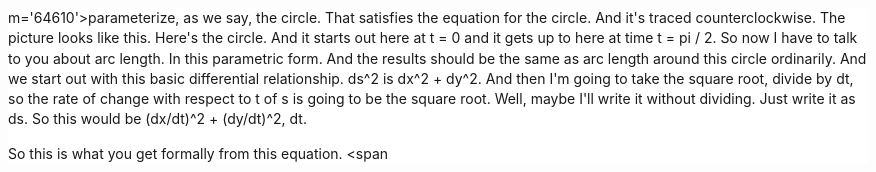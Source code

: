   m='64610'>parameterize,</span> <span m='65590'>as</span> <span
  m='65720'>we</span> <span m='65860'>say,</span> <span m='66120'>the</span>
  <span m='66230'>circle.</span> <span m='67770'>That</span> <span
  m='68080'>satisfies</span> <span m='68300'>the</span> <span
  m='68670'>equation</span> <span m='69170'>for</span> <span
  m='69300'>the</span> <span m='69410'>circle.</span> <span m='70390'>And</span>
  <span m='70770'>it's</span> <span m='71140'>traced</span> <span
  m='71630'>counterclockwise.</span> <span m='77990'>The</span> <span
  m='78100'>picture</span> <span m='78780'>looks</span> <span
  m='80090'>like</span> <span m='80320'>this.</span> <span
  m='80590'>Here's</span> <span m='80870'>the</span> <span
  m='80960'>circle.</span> <span m='82350'>And</span> <span m='82750'>it</span>
  <span m='82870'>starts</span> <span m='83260'>out</span> <span
  m='83500'>here</span> <span m='83770'>at t =</span> <span m='84400'>0</span>
  <span m='84810'>and</span> <span m='84980'>it</span> <span
  m='85040'>gets</span> <span m='85240'>up</span> <span m='85400'>to</span>
  <span m='85490'>here</span> <span m='85780'>at</span> <span
  m='86680'>time</span> <span m='87720'>t =</span> <span m='88380'>pi</span>
  <span m='89620'>/</span> <span m='89870'>2.</span> <span m='91820'>So</span>
  <span m='96030'>now</span> <span m='96230'>I</span> <span
  m='96310'>have</span> <span m='96460'>to</span> <span m='96560'>talk</span>
  <span m='96840'>to</span> <span m='96910'>you</span> <span
  m='96990'>about</span> <span m='97250'>arc</span> <span
  m='97500'>length.</span> <span m='101330'>In</span> <span
  m='101460'>this</span> <span m='101580'>parametric</span> <span
  m='102350'>form.</span> <span m='103840'>And</span> <span
  m='104280'>the</span> <span m='104360'>results</span> <span
  m='104750'>should</span> <span m='104980'>be</span> <span
  m='105100'>the</span> <span m='105230'>same</span> <span m='105530'>as</span>
  <span m='105660'>arc</span> <span m='105870'>length</span> <span
  m='106170'>around</span> <span m='106470'>this</span> <span
  m='106540'>circle</span> <span m='107350'>ordinarily.</span> <span
  m='108830'>And</span> <span m='109220'>we</span> <span m='109330'>start</span>
  <span m='109680'>out</span> <span m='109990'>with</span> <span
  m='111230'>this</span> <span m='111500'>basic</span> <span
  m='113480'>differential</span> <span m='114450'>relationship.</span> <span
  m='115840'>ds^2</span> <span m='116120'>is</span> <span m='117070'>dx^2</span>
  <span m='117530'>+</span> <span m='118510'>dy^2.</span> <span
  m='120080'>And</span> <span m='120300'>then</span> <span m='120680'>I'm</span>
  <span m='120840'>going to</span> <span m='122100'>take</span> <span
  m='122380'>the</span> <span m='122460'>square</span> <span
  m='122730'>root,</span> <span m='123070'>divide</span> <span
  m='123420'>by</span> <span m='124290'>dt,</span> <span m='124880'>so</span>
  <span m='124950'>the</span> <span m='125670'>rate of</span> <span
  m='126030'>change</span> <span m='126380'>with</span> <span
  m='126510'>respect</span> <span m='126920'>to</span> <span m='126960'>t</span>
  <span m='127460'>of</span> <span m='127620'>s</span> <span
  m='128540'>is</span> <span m='128770'>going to</span> <span
  m='128970'>be</span> <span m='129080'>the</span> <span
  m='129190'>square</span> <span m='129530'>root.</span> <span
  m='130780'>Well,</span> <span m='131050'>maybe</span> <span
  m='131280'>I'll</span> <span m='131400'>write</span> <span
  m='131600'>it</span> <span m='131680'>without</span> <span
  m='132280'>dividing.</span> <span m='133220'>Just</span> <span
  m='133490'>write</span> <span m='133670'>it</span> <span m='133770'>as</span>
  <span m='133970'>ds.</span> <span m='135130'>So</span> <span
  m='135330'>this</span> <span m='135500'>would</span> <span
  m='135630'>be</span> <span m='136930'>(dx/dt)^2</span> <span
  m='138680'>+</span> <span m='139610'>(dy/dt)^2,</span> <span
  m='143320'>dt.</span> </p><p><span m='144640'>So</span> <span
  m='144830'>this</span> <span m='144990'>is</span> <span m='145130'>what</span>
  <span m='145320'>you</span> <span m='145430'>get</span> <span
  m='145610'>formally</span> <span m='146210'>from</span> <span
  m='146380'>this</span> <span m='146560'>equation.</span> <span